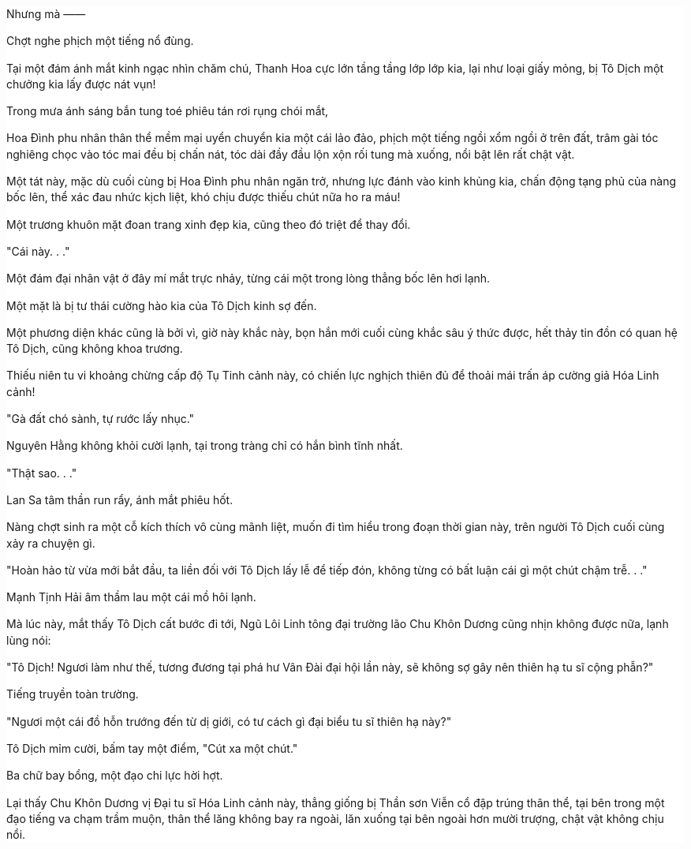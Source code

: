 Nhưng mà ——

Chợt nghe phịch một tiếng nổ đùng.

Tại một đám ánh mắt kinh ngạc nhìn chăm chú, Thanh Hoa cực lớn tầng tầng lớp lớp kia, lại như loại giấy mỏng, bị Tô Dịch một chưởng kia lấy được nát vụn!

Trong mưa ánh sáng bắn tung toé phiêu tán rơi rụng chói mắt,

Hoa Đình phu nhân thân thể mềm mại uyển chuyển kia một cái lảo đảo, phịch một tiếng ngồi xổm ngồi ở trên đất, trâm gài tóc nghiêng chọc vào tóc mai đều bị chấn nát, tóc dài đầy đầu lộn xộn rối tung mà xuống, nổi bật lên rất chật vật.

Một tát này, mặc dù cuối cùng bị Hoa Đình phu nhân ngăn trở, nhưng lực đánh vào kinh khủng kia, chấn động tạng phủ của nàng bốc lên, thể xác đau nhức kịch liệt, khó chịu được thiếu chút nữa ho ra máu!

Một trương khuôn mặt đoan trang xinh đẹp kia, cũng theo đó triệt để thay đổi.

"Cái này. . ."

Một đám đại nhân vật ở đây mí mắt trực nhảy, từng cái một trong lòng thẳng bốc lên hơi lạnh.

Một mặt là bị tư thái cường hào kia của Tô Dịch kinh sợ đến.

Một phương diện khác cũng là bởi vì, giờ này khắc này, bọn hắn mới cuối cùng khắc sâu ý thức được, hết thảy tin đồn có quan hệ Tô Dịch, cũng không khoa trương.

Thiếu niên tu vi khoảng chừng cấp độ Tụ Tinh cảnh này, có chiến lực nghịch thiên đủ để thoải mái trấn áp cường giả Hóa Linh cảnh!

"Gà đất chó sành, tự rước lấy nhục."

Nguyên Hằng không khỏi cười lạnh, tại trong tràng chỉ có hắn bình tĩnh nhất.

"Thật sao. . ."

Lan Sa tâm thần run rẩy, ánh mắt phiêu hốt.

Nàng chợt sinh ra một cỗ kích thích vô cùng mãnh liệt, muốn đi tìm hiểu trong đoạn thời gian này, trên người Tô Dịch cuối cùng xảy ra chuyện gì.

"Hoàn hảo từ vừa mới bắt đầu, ta liền đối với Tô Dịch lấy lễ để tiếp đón, không từng có bất luận cái gì một chút chậm trễ. . ."

Mạnh Tịnh Hải âm thầm lau một cái mồ hôi lạnh.

Mà lúc này, mắt thấy Tô Dịch cất bước đi tới, Ngũ Lôi Linh tông đại trường lão Chu Khôn Dương cũng nhịn không được nữa, lạnh lùng nói:

"Tô Dịch! Ngươi làm như thế, tương đương tại phá hư Vân Đài đại hội lần này, sẽ không sợ gây nên thiên hạ tu sĩ cộng phẫn?"

Tiếng truyền toàn trường.

"Ngươi một cái đồ hỗn trướng đến từ dị giới, có tư cách gì đại biểu tu sĩ thiên hạ này?"

Tô Dịch mỉm cười, bấm tay một điểm, "Cút xa một chút."

Ba chữ bay bổng, một đạo chi lực hời hợt.

Lại thấy Chu Khôn Dương vị Đại tu sĩ Hóa Linh cảnh này, thẳng giống bị Thần sơn Viễn cổ đập trúng thân thể, tại bên trong một đạo tiếng va chạm trầm muộn, thân thể lăng không bay ra ngoài, lăn xuống tại bên ngoài hơn mười trượng, chật vật không chịu nổi.
